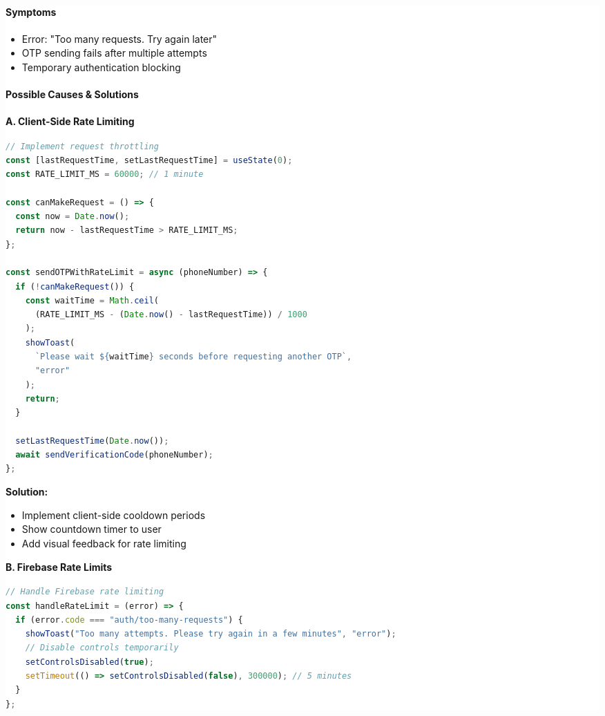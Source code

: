 #### Symptoms

- Error: "Too many requests. Try again later"
- OTP sending fails after multiple attempts
- Temporary authentication blocking

#### Possible Causes & Solutions

**A. Client-Side Rate Limiting**

```javascript
// Implement request throttling
const [lastRequestTime, setLastRequestTime] = useState(0);
const RATE_LIMIT_MS = 60000; // 1 minute

const canMakeRequest = () => {
  const now = Date.now();
  return now - lastRequestTime > RATE_LIMIT_MS;
};

const sendOTPWithRateLimit = async (phoneNumber) => {
  if (!canMakeRequest()) {
    const waitTime = Math.ceil(
      (RATE_LIMIT_MS - (Date.now() - lastRequestTime)) / 1000
    );
    showToast(
      `Please wait ${waitTime} seconds before requesting another OTP`,
      "error"
    );
    return;
  }

  setLastRequestTime(Date.now());
  await sendVerificationCode(phoneNumber);
};
```

**Solution:**

- Implement client-side cooldown periods
- Show countdown timer to user
- Add visual feedback for rate limiting

**B. Firebase Rate Limits**

```javascript
// Handle Firebase rate limiting
const handleRateLimit = (error) => {
  if (error.code === "auth/too-many-requests") {
    showToast("Too many attempts. Please try again in a few minutes", "error");
    // Disable controls temporarily
    setControlsDisabled(true);
    setTimeout(() => setControlsDisabled(false), 300000); // 5 minutes
  }
};
```
